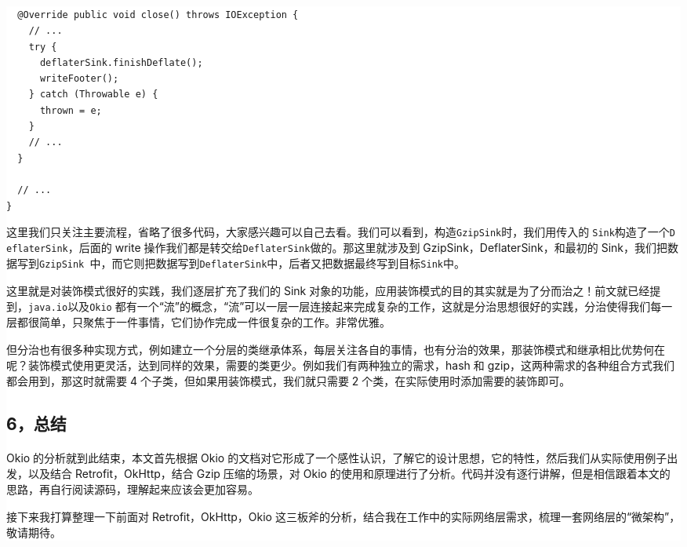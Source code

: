```
  @Override public void close() throws IOException {
    // ...
    try {
      deflaterSink.finishDeflate();
      writeFooter();
    } catch (Throwable e) {
      thrown = e;
    }
    // ...
  }
  
  // ...
}
```

这里我们只关注主要流程，省略了很多代码，大家感兴趣可以自己去看。我们可以看到，构造`GzipSink`时，我们用传入的 `Sink`构造了一个`DeflaterSink`，后面的 write 操作我们都是转交给`DeflaterSink`做的。那这里就涉及到 GzipSink，DeflaterSink，和最初的 Sink，我们把数据写到`GzipSink `中，而它则把数据写到`DeflaterSink`中，后者又把数据最终写到目标`Sink`中。

这里就是对装饰模式很好的实践，我们逐层扩充了我们的 Sink 对象的功能，应用装饰模式的目的其实就是为了分而治之！前文就已经提到，`java.io`以及`Okio` 都有一个“流”的概念，“流”可以一层一层连接起来完成复杂的工作，这就是分治思想很好的实践，分治使得我们每一层都很简单，只聚焦于一件事情，它们协作完成一件很复杂的工作。非常优雅。

但分治也有很多种实现方式，例如建立一个分层的类继承体系，每层关注各自的事情，也有分治的效果，那装饰模式和继承相比优势何在呢？装饰模式使用更灵活，达到同样的效果，需要的类更少。例如我们有两种独立的需求，hash 和 gzip，这两种需求的各种组合方式我们都会用到，那这时就需要 4 个子类，但如果用装饰模式，我们就只需要 2 个类，在实际使用时添加需要的装饰即可。


## 6，总结

Okio 的分析就到此结束，本文首先根据 Okio 的文档对它形成了一个感性认识，了解它的设计思想，它的特性，然后我们从实际使用例子出发，以及结合 Retrofit，OkHttp，结合 Gzip 压缩的场景，对 Okio 的使用和原理进行了分析。代码并没有逐行讲解，但是相信跟着本文的思路，再自行阅读源码，理解起来应该会更加容易。

接下来我打算整理一下前面对 Retrofit，OkHttp，Okio 这三板斧的分析，结合我在工作中的实际网络层需求，梳理一套网络层的“微架构”，敬请期待。
